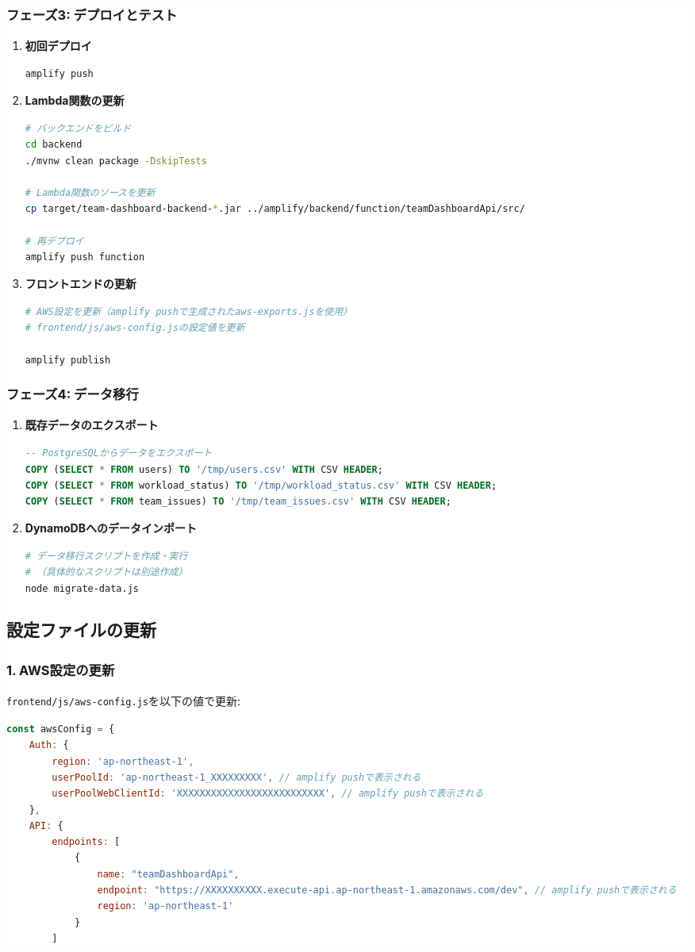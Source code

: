 ### フェーズ3: デプロイとテスト

1. **初回デプロイ**
   ```bash
   amplify push
   ```

2. **Lambda関数の更新**
   ```bash
   # バックエンドをビルド
   cd backend
   ./mvnw clean package -DskipTests
   
   # Lambda関数のソースを更新
   cp target/team-dashboard-backend-*.jar ../amplify/backend/function/teamDashboardApi/src/
   
   # 再デプロイ
   amplify push function
   ```

3. **フロントエンドの更新**
   ```bash
   # AWS設定を更新（amplify pushで生成されたaws-exports.jsを使用）
   # frontend/js/aws-config.jsの設定値を更新
   
   amplify publish
   ```

### フェーズ4: データ移行

1. **既存データのエクスポート**
   ```sql
   -- PostgreSQLからデータをエクスポート
   COPY (SELECT * FROM users) TO '/tmp/users.csv' WITH CSV HEADER;
   COPY (SELECT * FROM workload_status) TO '/tmp/workload_status.csv' WITH CSV HEADER;
   COPY (SELECT * FROM team_issues) TO '/tmp/team_issues.csv' WITH CSV HEADER;
   ```

2. **DynamoDBへのデータインポート**
   ```bash
   # データ移行スクリプトを作成・実行
   # （具体的なスクリプトは別途作成）
   node migrate-data.js
   ```

## 設定ファイルの更新

### 1. AWS設定の更新

`frontend/js/aws-config.js`を以下の値で更新:

```javascript
const awsConfig = {
    Auth: {
        region: 'ap-northeast-1',
        userPoolId: 'ap-northeast-1_XXXXXXXXX', // amplify pushで表示される
        userPoolWebClientId: 'XXXXXXXXXXXXXXXXXXXXXXXXXX', // amplify pushで表示される
    },
    API: {
        endpoints: [
            {
                name: "teamDashboardApi",
                endpoint: "https://XXXXXXXXXX.execute-api.ap-northeast-1.amazonaws.com/dev", // amplify pushで表示される
                region: 'ap-northeast-1'
            }
        ]
```